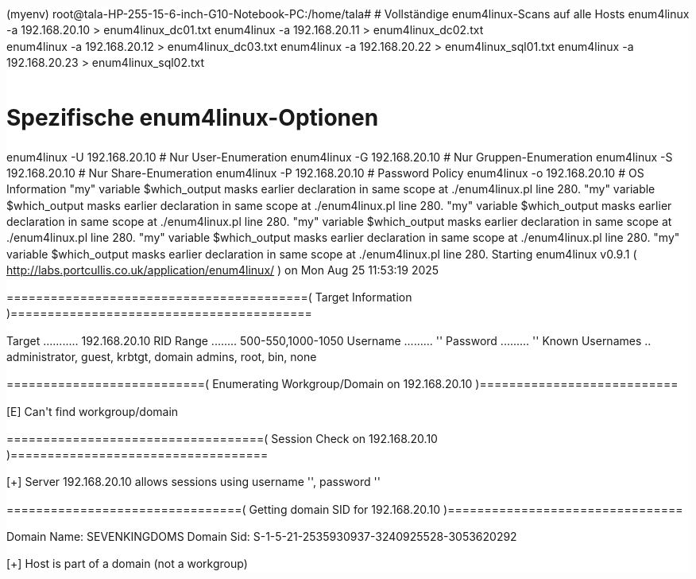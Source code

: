 


(myenv) root@tala-HP-255-15-6-inch-G10-Notebook-PC:/home/tala# # Vollständige enum4linux-Scans auf alle Hosts
enum4linux -a 192.168.20.10 > enum4linux_dc01.txt
enum4linux -a 192.168.20.11 > enum4linux_dc02.txt  
enum4linux -a 192.168.20.12 > enum4linux_dc03.txt
enum4linux -a 192.168.20.22 > enum4linux_sql01.txt
enum4linux -a 192.168.20.23 > enum4linux_sql02.txt

# Spezifische enum4linux-Optionen
enum4linux -U 192.168.20.10  # Nur User-Enumeration
enum4linux -G 192.168.20.10  # Nur Gruppen-Enumeration
enum4linux -S 192.168.20.10  # Nur Share-Enumeration
enum4linux -P 192.168.20.10  # Password Policy
enum4linux -o 192.168.20.10  # OS Information
"my" variable $which_output masks earlier declaration in same scope at ./enum4linux.pl line 280.
"my" variable $which_output masks earlier declaration in same scope at ./enum4linux.pl line 280.
"my" variable $which_output masks earlier declaration in same scope at ./enum4linux.pl line 280.
"my" variable $which_output masks earlier declaration in same scope at ./enum4linux.pl line 280.
"my" variable $which_output masks earlier declaration in same scope at ./enum4linux.pl line 280.
"my" variable $which_output masks earlier declaration in same scope at ./enum4linux.pl line 280.
Starting enum4linux v0.9.1 ( http://labs.portcullis.co.uk/application/enum4linux/ ) on Mon Aug 25 11:53:19 2025

 =========================================( Target Information )=========================================

Target ........... 192.168.20.10
RID Range ........ 500-550,1000-1050
Username ......... ''
Password ......... ''
Known Usernames .. administrator, guest, krbtgt, domain admins, root, bin, none


 ===========================( Enumerating Workgroup/Domain on 192.168.20.10 )===========================


[E] Can't find workgroup/domain



 ===================================( Session Check on 192.168.20.10 )===================================


[+] Server 192.168.20.10 allows sessions using username '', password ''


 ================================( Getting domain SID for 192.168.20.10 )================================

Domain Name: SEVENKINGDOMS
Domain Sid: S-1-5-21-2535930937-3240925528-3053620292

[+] Host is part of a domain (not a workgroup)
